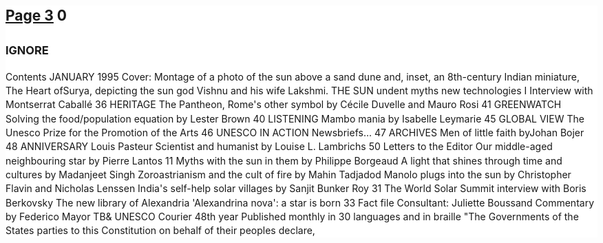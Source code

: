 ## [Page 3](098936engo.pdf#page=3) 0

### IGNORE

Contents
JANUARY 1995
Cover:
Montage of a photo of the sun
above a sand dune and, inset, an
8th-century Indian miniature, The
Heart ofSurya, depicting the sun
god Vishnu and his wife Lakshmi.
THE SUN
undent myths
new technologies
I Interview with Montserrat Caballé
36 HERITAGE
The Pantheon, Rome's other symbol
by Cécile Duvelle and Mauro Rosi
41 GREENWATCH
Solving the food/population equation
by Lester Brown
40 LISTENING
Mambo mania
by Isabelle Leymarie
45 GLOBAL VIEW
The Unesco Prize for the Promotion of the Arts
46 UNESCO IN ACTION
Newsbriefs...
47 ARCHIVES
Men of little faith
byJohan Bojer
48 ANNIVERSARY
Louis Pasteur
Scientist and humanist
by Louise L. Lambrichs
50 Letters to the Editor
Our middle-aged neighbouring star
by Pierre Lantos
11 Myths with the sun in them
by Philippe Borgeaud
A light that shines through time
and cultures
by Madanjeet Singh
Zoroastrianism and the cult of fire
by Mahin Tadjadod
Manolo plugs into the sun
by Christopher Flavin and Nicholas Lenssen
India's self-help solar villages
by Sanjit Bunker Roy
31 The World Solar Summit
interview with Boris Berkovsky
The new library of Alexandria
'Alexandrina nova': a star is born
33 Fact file
Consultant: Juliette Boussand
Commentary by Federico Mayor
TB& UNESCO
Courier
48th year
Published monthly in 30
languages and in braille
"The Governments of the States parties to this Constitution on behalf of their peoples declare,
